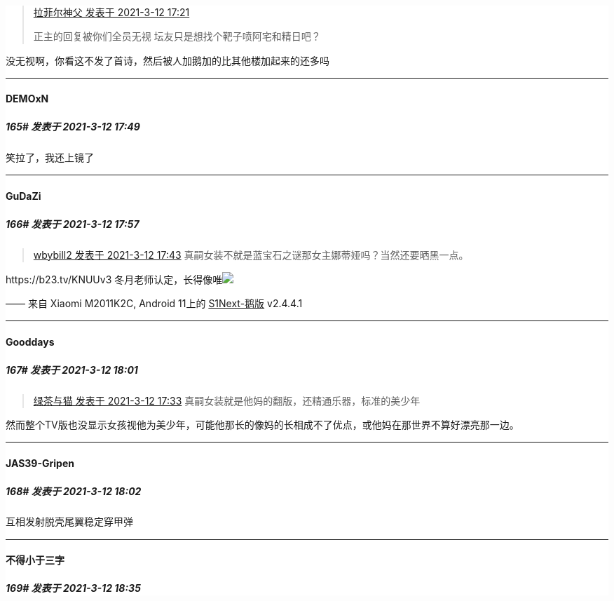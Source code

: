 
<blockquote><a href="httphttps://bbs.saraba1st.com/2b/forum.php?mod=redirect&amp;goto=findpost&amp;pid=50602579&amp;ptid=1992727" target="_blank">拉菲尔神父 发表于 2021-3-12 17:21</a>

正主的回复被你们全员无视 坛友只是想找个靶子喷阿宅和精日吧？</blockquote>
没无视啊，你看这不发了首诗，然后被人加鹅加的比其他楼加起来的还多吗


*****

####  DEMOxN  
##### 165#       发表于 2021-3-12 17:49


笑拉了，我还上镜了


*****

####  GuDaZi  
##### 166#       发表于 2021-3-12 17:57


<blockquote><a href="httphttps://bbs.saraba1st.com/2b/forum.php?mod=redirect&amp;goto=findpost&amp;pid=50602821&amp;ptid=1992727" target="_blank">wbybill2 发表于 2021-3-12 17:43</a>
真嗣女装不就是蓝宝石之谜那女主娜蒂娅吗？当然还要晒黑一点。</blockquote>
https://b23.tv/KNUUv3
冬月老师认定，长得像唯<img src="https://static.saraba1st.com/image/smiley/face2017/067.png" referrerpolicy="no-referrer">

—— 来自 Xiaomi M2011K2C, Android 11上的 [S1Next-鹅版](https://github.com/ykrank/S1-Next/releases) v2.4.4.1


*****

####  Gooddays  
##### 167#       发表于 2021-3-12 18:01


<blockquote><a href="httphttps://bbs.saraba1st.com/2b/forum.php?mod=redirect&amp;goto=findpost&amp;pid=50602720&amp;ptid=1992727" target="_blank">绿茶与猫 发表于 2021-3-12 17:33</a>
真嗣女装就是他妈的翻版，还精通乐器，标准的美少年</blockquote>
然而整个TV版也没显示女孩视他为美少年，可能他那长的像妈的长相成不了优点，或他妈在那世界不算好漂亮那一边。


*****

####  JAS39-Gripen  
##### 168#       发表于 2021-3-12 18:02


互相发射脱壳尾翼稳定穿甲弹


*****

####  不得小于三字  
##### 169#       发表于 2021-3-12 18:35

